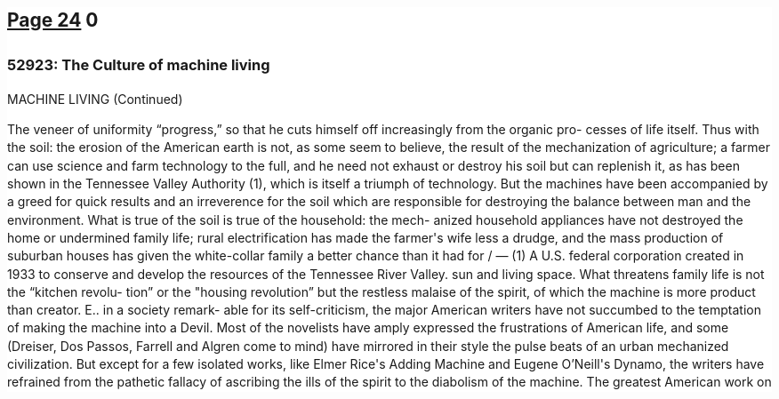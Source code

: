 ## [Page 24](https://demo.humlab.umu.se/courier/078268engo.pdf#page=24) 0

### 52923: The Culture of machine living

  
MACHINE LIVING (Continued) 
 
The veneer of uniformity 
“progress,” so that he cuts himself off 
increasingly from the organic pro- 
cesses of life itself. 
Thus with the soil: the erosion of 
the American earth is not, as some 
seem to believe, the result of the 
mechanization of agriculture; a farmer 
can use science and farm technology 
to the full, and he need not exhaust or 
destroy his soil but can replenish it, as 
has been shown in the Tennessee 
Valley Authority (1), which is itself 
a triumph of technology. 
But the machines have been 
accompanied by a greed for quick 
results and an irreverence for the soil 
which are responsible for destroying 
the balance between man and the 
environment. What is true of the soil 
is true of the household: the mech- 
anized household appliances have 
not destroyed the home or undermined 
family life; rural electrification has 
made the farmer's wife less a drudge, 
and the mass production of suburban 
houses has given the white-collar 
family a better chance than it had for 
/ — 
(1) A U.S. federal corporation created in 
1933 to conserve and develop the resources 
of the Tennessee River Valley. 
sun and living space. What threatens 
family life is not the “kitchen revolu- 
tion” or the "housing revolution” but 
the restless malaise of the spirit, of 
which the machine is more product 
than creator. 
E.. in a society remark- 
able for its self-criticism, the major 
American writers have not succumbed 
to the temptation of making the machine 
into a Devil. Most of the novelists 
have amply expressed the frustrations 
of American life, and some (Dreiser, 
Dos Passos, Farrell and Algren come 
to mind) have mirrored in their style 
the pulse beats of an urban mechanized 
civilization. But except for a few 
isolated works, like Elmer Rice's 
Adding Machine and Eugene O’Neill's 
Dynamo, the writers have refrained 
from the pathetic fallacy of ascribing 
the ills of the spirit to the diabolism 
of the machine. 
The greatest American work on 